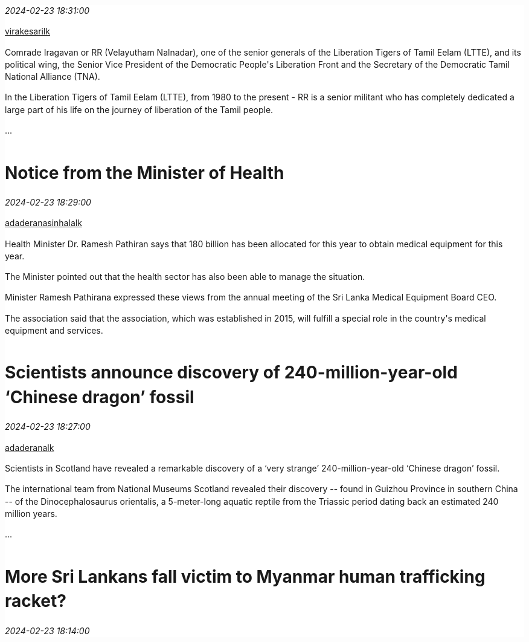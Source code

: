 *2024-02-23 18:31:00*

[virakesarilk](https://www.virakesari.lk/article/177150)

Comrade Iragavan or RR (Velayutham Nalnadar), one of the senior generals of the Liberation Tigers of Tamil Eelam (LTTE), and its political wing, the Senior Vice President of the Democratic People's Liberation Front and the Secretary of the Democratic Tamil National Alliance (TNA).

In the Liberation Tigers of Tamil Eelam (LTTE), from 1980 to the present - RR is a senior militant who has completely dedicated a large part of his life on the journey of liberation of the Tamil people.

...



# Notice from the Minister of Health

*2024-02-23 18:29:00*

[adaderanasinhalalk](http://sinhala.adaderana.lk/news/193745)

Health Minister Dr. Ramesh Pathiran says that 180 billion has been allocated for this year to obtain medical equipment for this year.

The Minister pointed out that the health sector has also been able to manage the situation.

Minister Ramesh Pathirana expressed these views from the annual meeting of the Sri Lanka Medical Equipment Board CEO.

The association said that the association, which was established in 2015, will fulfill a special role in the country's medical equipment and services.



# Scientists announce discovery of 240-million-year-old ‘Chinese dragon’ fossil

*2024-02-23 18:27:00*

[adaderanalk](https://www.adaderana.lk/news/97483/scientists-announce-discovery-of-240-million-year-old-chinese-dragon-fossil)

Scientists in Scotland have revealed a remarkable discovery of a ‘very strange’ 240-million-year-old ‘Chinese dragon’ fossil.

The international team from National Museums Scotland revealed their discovery -- found in Guizhou Province in southern China -- of the Dinocephalosaurus orientalis, a 5-meter-long aquatic reptile from the Triassic period dating back an estimated 240 million years.

...



# More Sri Lankans fall victim to Myanmar human trafficking racket?

*2024-02-23 18:14:00*
